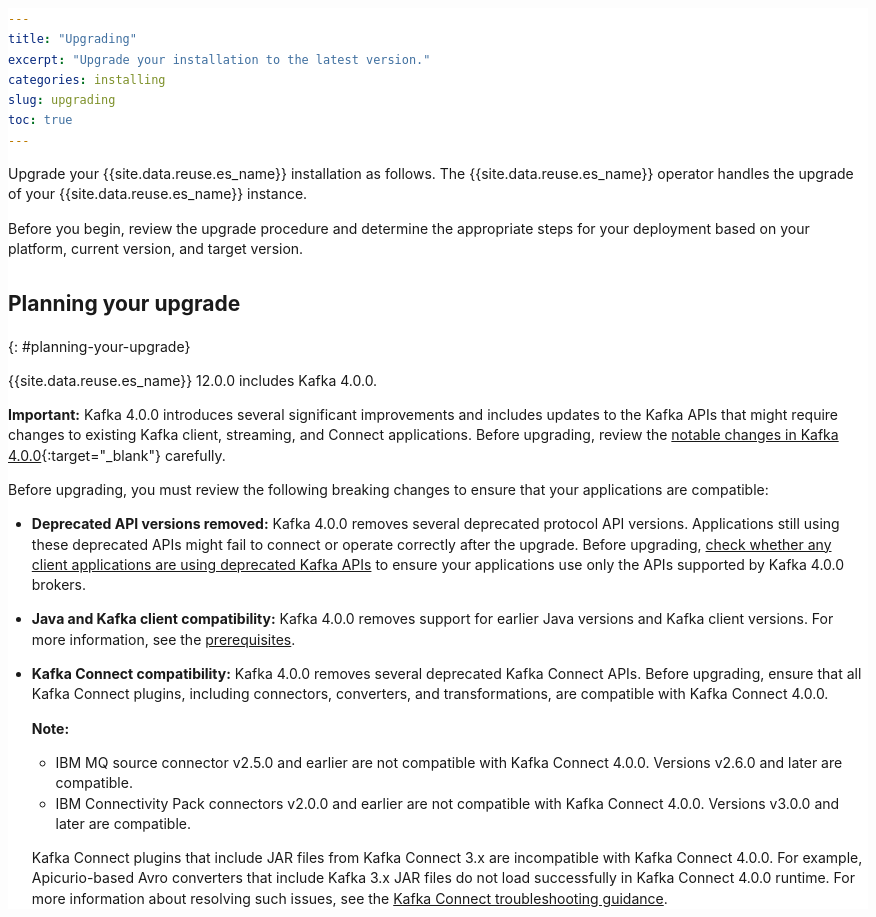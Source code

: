 ```yaml
---
title: "Upgrading"
excerpt: "Upgrade your installation to the latest version."
categories: installing
slug: upgrading
toc: true
---
```


Upgrade your {{site.data.reuse.es_name}} installation as follows. The {{site.data.reuse.es_name}} operator handles the upgrade of your {{site.data.reuse.es_name}} instance.

Before you begin, review the upgrade procedure and determine the appropriate steps for your deployment based on your platform, current version, and target version.

## Planning your upgrade
{: #planning-your-upgrade}

{{site.data.reuse.es_name}} 12.0.0 includes Kafka 4.0.0.

**Important:** Kafka 4.0.0 introduces several significant improvements and includes updates to the Kafka APIs that might require changes to existing Kafka client, streaming, and Connect applications. Before upgrading, review the [notable changes in Kafka 4.0.0](https://kafka.apache.org/40/documentation/#upgrade_servers_400_notable){:target="_blank"} carefully.

Before upgrading, you must review the following breaking changes to ensure that your applications are compatible:

- **Deprecated API versions removed:** Kafka 4.0.0 removes several deprecated protocol API versions. Applications still using these deprecated APIs might fail to connect or operate correctly after the upgrade. Before upgrading, [check whether any client applications are using deprecated Kafka APIs](#checking-for-deprecated-kafka-apis) to ensure your applications use only the APIs supported by Kafka 4.0.0 brokers.

- **Java and Kafka client compatibility:** Kafka 4.0.0 removes support for earlier Java versions and Kafka client versions. For more information, see the [prerequisites](../prerequisites/#kafka-clients).

- **Kafka Connect compatibility:** Kafka 4.0.0 removes several deprecated Kafka Connect APIs. Before upgrading, ensure that all Kafka Connect plugins, including connectors, converters, and transformations, are compatible with Kafka Connect 4.0.0.

   **Note:** 
   - IBM MQ source connector v2.5.0 and earlier are not compatible with Kafka Connect 4.0.0. Versions v2.6.0 and later are compatible.
   - IBM Connectivity Pack connectors v2.0.0 and earlier are not compatible with Kafka Connect 4.0.0. Versions v3.0.0 and later are compatible.

  Kafka Connect plugins that include JAR files from Kafka Connect 3.x are incompatible with Kafka Connect 4.0.0. For example, Apicurio-based Avro converters that include Kafka 3.x JAR files do not load successfully in Kafka Connect 4.0.0 runtime. For more information about resolving such issues, see the [Kafka Connect troubleshooting guidance](../../troubleshooting/kafka-connect-kafka4-compatibility/).
